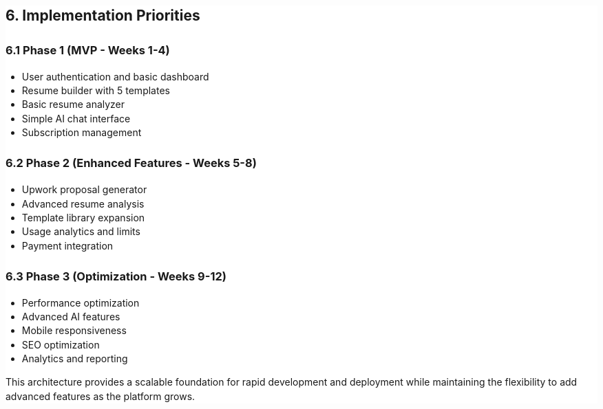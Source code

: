 ## 6. Implementation Priorities

### 6.1 Phase 1 (MVP - Weeks 1-4)
- User authentication and basic dashboard
- Resume builder with 5 templates
- Basic resume analyzer
- Simple AI chat interface
- Subscription management

### 6.2 Phase 2 (Enhanced Features - Weeks 5-8)
- Upwork proposal generator
- Advanced resume analysis
- Template library expansion
- Usage analytics and limits
- Payment integration

### 6.3 Phase 3 (Optimization - Weeks 9-12)
- Performance optimization
- Advanced AI features
- Mobile responsiveness
- SEO optimization
- Analytics and reporting

This architecture provides a scalable foundation for rapid development and deployment while maintaining the flexibility to add advanced features as the platform grows.
